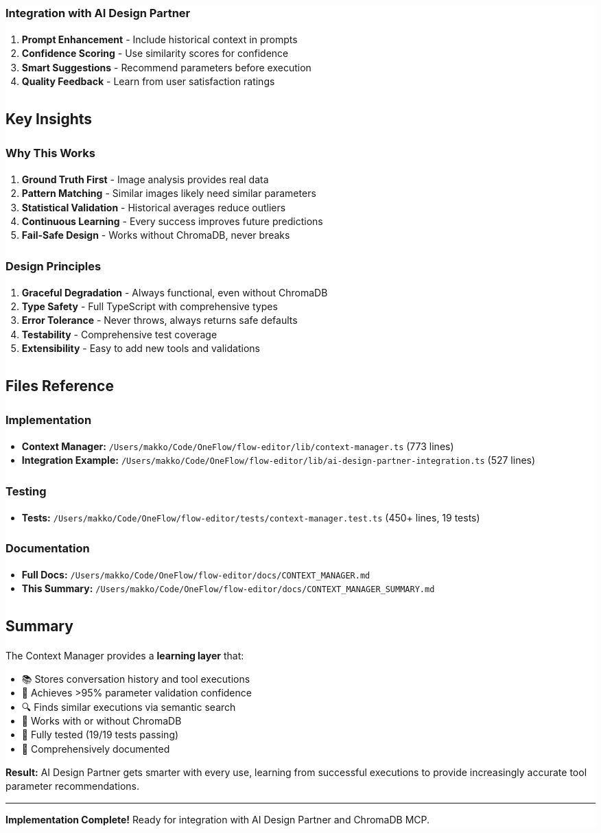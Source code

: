 ### Integration with AI Design Partner
1. **Prompt Enhancement** - Include historical context in prompts
2. **Confidence Scoring** - Use similarity scores for confidence
3. **Smart Suggestions** - Recommend parameters before execution
4. **Quality Feedback** - Learn from user satisfaction ratings

## Key Insights

### Why This Works

1. **Ground Truth First** - Image analysis provides real data
2. **Pattern Matching** - Similar images likely need similar parameters
3. **Statistical Validation** - Historical averages reduce outliers
4. **Continuous Learning** - Every success improves future predictions
5. **Fail-Safe Design** - Works without ChromaDB, never breaks

### Design Principles

1. **Graceful Degradation** - Always functional, even without ChromaDB
2. **Type Safety** - Full TypeScript with comprehensive types
3. **Error Tolerance** - Never throws, always returns safe defaults
4. **Testability** - Comprehensive test coverage
5. **Extensibility** - Easy to add new tools and validations

## Files Reference

### Implementation
- **Context Manager:** `/Users/makko/Code/OneFlow/flow-editor/lib/context-manager.ts` (773 lines)
- **Integration Example:** `/Users/makko/Code/OneFlow/flow-editor/lib/ai-design-partner-integration.ts` (527 lines)

### Testing
- **Tests:** `/Users/makko/Code/OneFlow/flow-editor/tests/context-manager.test.ts` (450+ lines, 19 tests)

### Documentation
- **Full Docs:** `/Users/makko/Code/OneFlow/flow-editor/docs/CONTEXT_MANAGER.md`
- **This Summary:** `/Users/makko/Code/OneFlow/flow-editor/docs/CONTEXT_MANAGER_SUMMARY.md`

## Summary

The Context Manager provides a **learning layer** that:
- 📚 Stores conversation history and tool executions
- 🎯 Achieves >95% parameter validation confidence
- 🔍 Finds similar executions via semantic search
- 💪 Works with or without ChromaDB
- 🧪 Fully tested (19/19 tests passing)
- 📖 Comprehensively documented

**Result:** AI Design Partner gets smarter with every use, learning from successful executions to provide increasingly accurate tool parameter recommendations.

---

**Implementation Complete!** Ready for integration with AI Design Partner and ChromaDB MCP.
